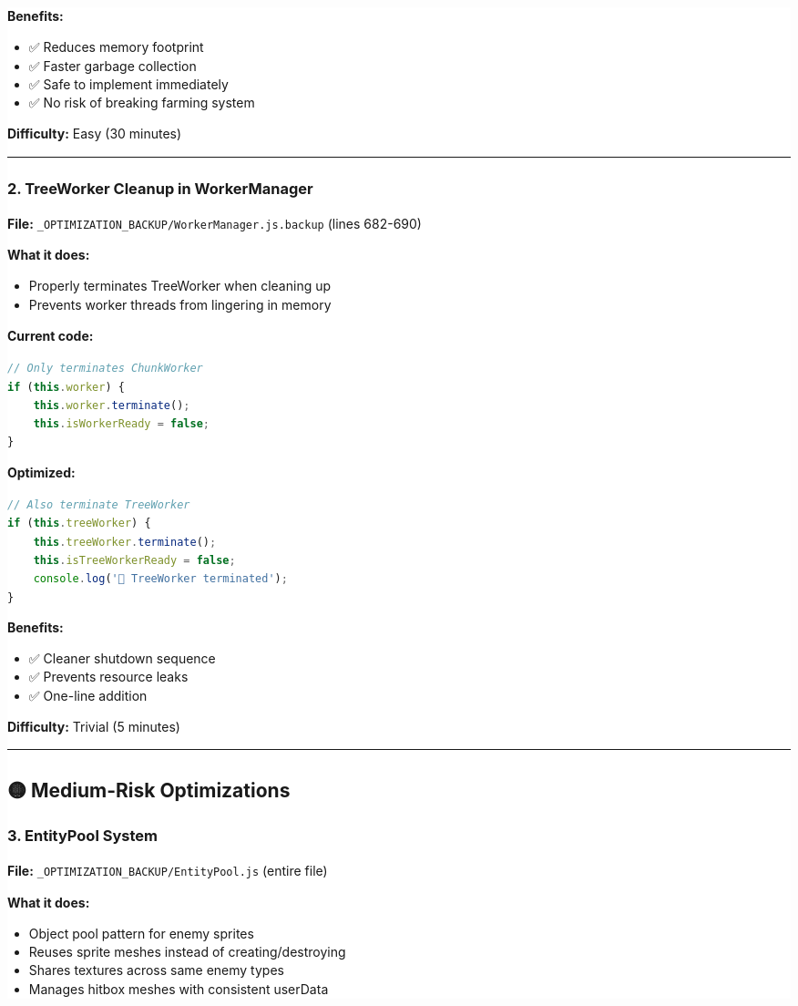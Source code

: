 **Benefits:**
- ✅ Reduces memory footprint
- ✅ Faster garbage collection
- ✅ Safe to implement immediately
- ✅ No risk of breaking farming system

**Difficulty:** Easy (30 minutes)

---

### 2. **TreeWorker Cleanup in WorkerManager**
**File:** `_OPTIMIZATION_BACKUP/WorkerManager.js.backup` (lines 682-690)

**What it does:**
- Properly terminates TreeWorker when cleaning up
- Prevents worker threads from lingering in memory

**Current code:**
```javascript
// Only terminates ChunkWorker
if (this.worker) {
    this.worker.terminate();
    this.isWorkerReady = false;
}
```

**Optimized:**
```javascript
// Also terminate TreeWorker
if (this.treeWorker) {
    this.treeWorker.terminate();
    this.isTreeWorkerReady = false;
    console.log('🛑 TreeWorker terminated');
}
```

**Benefits:**
- ✅ Cleaner shutdown sequence
- ✅ Prevents resource leaks
- ✅ One-line addition

**Difficulty:** Trivial (5 minutes)

---

## 🟡 Medium-Risk Optimizations

### 3. **EntityPool System**
**File:** `_OPTIMIZATION_BACKUP/EntityPool.js` (entire file)

**What it does:**
- Object pool pattern for enemy sprites
- Reuses sprite meshes instead of creating/destroying
- Shares textures across same enemy types
- Manages hitbox meshes with consistent userData
